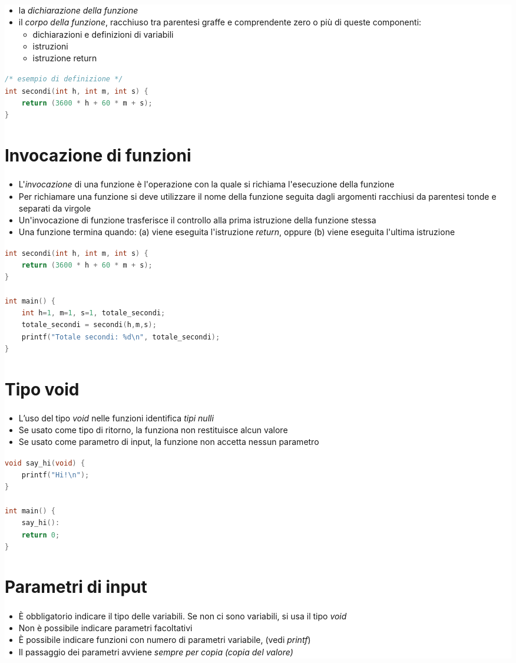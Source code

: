 * la *dichiarazione della funzione*
* il *corpo della funzione*, racchiuso tra parentesi graffe e comprendente zero o più di queste componenti:
  * dichiarazioni e definizioni di variabili
  * istruzioni
  * istruzione return

```c
/* esempio di definizione */
int secondi(int h, int m, int s) {
    return (3600 * h + 60 * m + s);
}
```

# Invocazione di funzioni
* L'*invocazione* di una funzione è l'operazione con la quale si richiama l'esecuzione della funzione
* Per richiamare una funzione si deve utilizzare il nome della funzione seguita dagli argomenti racchiusi da parentesi tonde e separati da virgole
* Un'invocazione di funzione trasferisce il controllo alla prima istruzione della funzione stessa
* Una funzione termina quando: (a) viene eseguita l'istruzione *return*, oppure (b) viene eseguita l'ultima istruzione

```c
int secondi(int h, int m, int s) {
    return (3600 * h + 60 * m + s);
}

int main() {
    int h=1, m=1, s=1, totale_secondi;
    totale_secondi = secondi(h,m,s);
    printf("Totale secondi: %d\n", totale_secondi);
}
```

# Tipo void
* L’uso del tipo *void* nelle funzioni identifica *tipi nulli*
* Se usato come tipo di ritorno, la funziona non restituisce alcun valore
* Se usato come parametro di input, la funzione non accetta nessun parametro

```c
void say_hi(void) {
    printf("Hi!\n");
}

int main() {
    say_hi():
    return 0;
}
```

# Parametri di input
* È obbligatorio indicare il tipo delle variabili. Se non ci sono variabili, si usa il tipo *void*
* Non è possibile indicare parametri facoltativi
* È possibile indicare funzioni con numero di parametri variabile, (vedi *printf*)
* Il passaggio dei parametri avviene *sempre per copia (copia del valore)*
